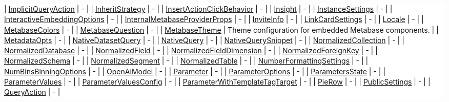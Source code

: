| [ImplicitQueryAction](interfaces/ImplicitQueryAction.md) | - |
| [InheritStrategy](interfaces/InheritStrategy.md) | - |
| [InsertActionClickBehavior](interfaces/InsertActionClickBehavior.md) | - |
| [Insight](interfaces/Insight.md) | - |
| [InstanceSettings](interfaces/InstanceSettings.md) | - |
| [InteractiveEmbeddingOptions](interfaces/InteractiveEmbeddingOptions.md) | - |
| [InternalMetabaseProviderProps](interfaces/InternalMetabaseProviderProps.md) | - |
| [InviteInfo](interfaces/InviteInfo.md) | - |
| [LinkCardSettings](interfaces/LinkCardSettings.md) | - |
| [Locale](interfaces/Locale.md) | - |
| [MetabaseColors](interfaces/MetabaseColors.md) | - |
| [MetabaseQuestion](interfaces/MetabaseQuestion.md) | - |
| [MetabaseTheme](interfaces/MetabaseTheme.md) | Theme configuration for embedded Metabase components. |
| [MetadataOpts](interfaces/MetadataOpts.md) | - |
| [NativeDatasetQuery](interfaces/NativeDatasetQuery.md) | - |
| [NativeQuery](interfaces/NativeQuery.md) | - |
| [NativeQuerySnippet](interfaces/NativeQuerySnippet.md) | - |
| [NormalizedCollection](interfaces/NormalizedCollection.md) | - |
| [NormalizedDatabase](interfaces/NormalizedDatabase.md) | - |
| [NormalizedField](interfaces/NormalizedField.md) | - |
| [NormalizedFieldDimension](interfaces/NormalizedFieldDimension.md) | - |
| [NormalizedForeignKey](interfaces/NormalizedForeignKey.md) | - |
| [NormalizedSchema](interfaces/NormalizedSchema.md) | - |
| [NormalizedSegment](interfaces/NormalizedSegment.md) | - |
| [NormalizedTable](interfaces/NormalizedTable.md) | - |
| [NumberFormattingSettings](interfaces/NumberFormattingSettings.md) | - |
| [NumBinsBinningOptions](interfaces/NumBinsBinningOptions.md) | - |
| [OpenAiModel](interfaces/OpenAiModel.md) | - |
| [Parameter](interfaces/Parameter.md) | - |
| [ParameterOptions](interfaces/ParameterOptions.md) | - |
| [ParametersState](interfaces/ParametersState.md) | - |
| [ParameterValues](interfaces/ParameterValues.md) | - |
| [ParameterValuesConfig](interfaces/ParameterValuesConfig.md) | - |
| [ParameterWithTemplateTagTarget](interfaces/ParameterWithTemplateTagTarget.md) | - |
| [PieRow](interfaces/PieRow.md) | - |
| [PublicSettings](interfaces/PublicSettings.md) | - |
| [QueryAction](interfaces/QueryAction.md) | - |